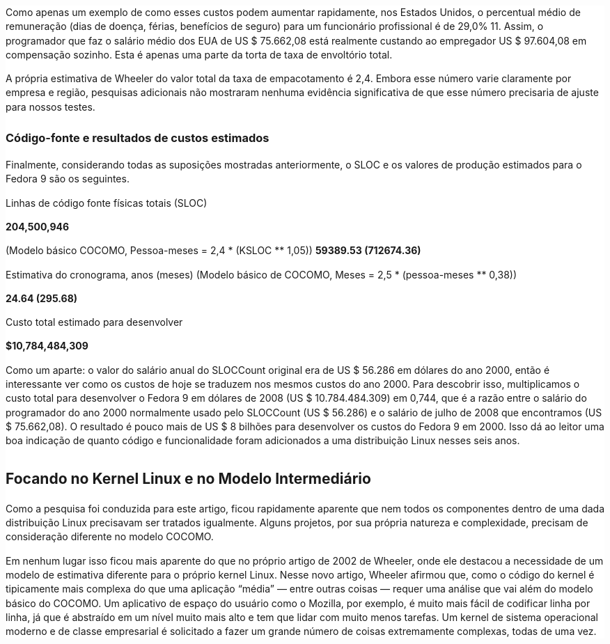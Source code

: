 Como apenas um exemplo de como esses custos podem aumentar rapidamente, nos Estados Unidos, o percentual médio de remuneração (dias de doença, férias, benefícios de seguro) para um funcionário profissional é de 29,0% 11. Assim, o programador que faz o salário médio dos EUA de US $ 75.662,08 está realmente custando ao empregador US $ 97.604,08 em compensação sozinho. Esta é apenas uma parte da torta de taxa de envoltório total.

A própria estimativa de Wheeler do valor total da taxa de empacotamento é 2,4. Embora esse número varie claramente por empresa e região, pesquisas adicionais não mostraram nenhuma evidência significativa de que esse número precisaria de ajuste para nossos testes.


### Código-fonte e resultados de custos estimados

Finalmente, considerando todas as suposições mostradas anteriormente, o SLOC e os valores de produção estimados para o Fedora 9 são os seguintes.

Linhas de código fonte físicas totais (SLOC)

**204,500,946**

(Modelo básico COCOMO, Pessoa-meses = 2,4 * (KSLOC ** 1,05))
**59389.53 (712674.36)**

Estimativa do cronograma, anos (meses)
(Modelo básico de COCOMO, Meses = 2,5 * (pessoa-meses ** 0,38))

**24.64 (295.68)**

Custo total estimado para desenvolver

**$10,784,484,309**

Como um aparte: o valor do salário anual do SLOCCount original era de US $ 56.286 em dólares do ano 2000, então é interessante ver como os custos de hoje se traduzem nos mesmos custos do ano 2000. Para descobrir isso, multiplicamos o custo total para desenvolver o Fedora 9 em dólares de 2008 (US $ 10.784.484.309) em 0,744, que é a razão entre o salário do programador do ano 2000 normalmente usado pelo SLOCCount (US $ 56.286) e o salário de julho de 2008 que encontramos (US $ 75.662,08). O resultado é pouco mais de US $ 8 bilhões para desenvolver os custos do Fedora 9 em 2000. Isso dá ao leitor uma boa indicação de quanto código e funcionalidade foram adicionados a uma distribuição Linux nesses seis anos.

## Focando no Kernel Linux e no Modelo Intermediário

Como a pesquisa foi conduzida para este artigo, ficou rapidamente aparente que nem todos os componentes dentro de uma dada distribuição Linux precisavam ser tratados igualmente. Alguns projetos, por sua própria natureza e complexidade, precisam de consideração diferente no modelo COCOMO.

Em nenhum lugar isso ficou mais aparente do que no próprio artigo de 2002 de Wheeler, onde ele destacou a necessidade de um modelo de estimativa diferente para o próprio kernel Linux. Nesse novo artigo, Wheeler afirmou que, como o código do kernel é tipicamente mais complexa do que uma aplicação “média” — entre outras coisas — requer uma análise que vai além do modelo básico do COCOMO. Um aplicativo de espaço do usuário como o Mozilla, por exemplo, é muito mais fácil de codificar linha por linha, já que é abstraído em um nível muito mais alto e tem que lidar com muito menos tarefas. Um kernel de sistema operacional moderno e de classe empresarial é solicitado a fazer um grande número de coisas extremamente complexas, todas de uma vez.
